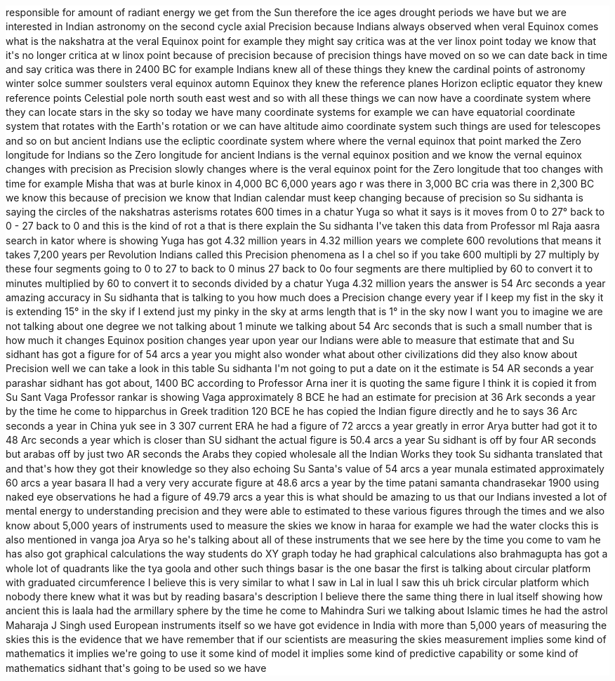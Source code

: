 responsible for amount of radiant energy we get from the Sun therefore the ice ages drought periods we have but we are interested in Indian astronomy on the second cycle axial Precision because Indians always observed when veral Equinox comes what is the nakshatra at the veral Equinox point for example they might say critica was at the ver linox point today we know that it's no longer critica at w linox point because of precision because of precision things have moved on so we can date back in time and say critica was there in 2400 BC for example Indians knew all of these things they knew the cardinal points of astronomy winter solce summer soulsters veral equinox automn Equinox they knew the reference planes Horizon ecliptic equator they knew reference points Celestial pole north south east west and so with all these things we can now have a coordinate system where they can locate stars in the sky so today we have many coordinate systems for example we can have equatorial coordinate system that rotates with the Earth's rotation or we can have altitude aimo coordinate system such things are used for telescopes and so on but ancient Indians use the ecliptic coordinate system where where the vernal equinox that point marked the Zero longitude for Indians so the Zero longitude for ancient Indians is the vernal equinox position and we know the vernal equinox changes with precision as Precision slowly changes where is the veral equinox point for the Zero longitude that too changes with time for example Misha that was at burle kinox in 4,000 BC 6,000 years ago r was there in 3,000 BC cria was there in 2,300 BC we know this because of precision we know that Indian calendar must keep changing because of precision so Su sidhanta is saying the circles of the nakshatras asterisms rotates 600 times in a chatur Yuga so what it says is it moves from 0 to 27° back to 0 - 27 back to 0 and this is the kind of rot a that is there explain the Su sidhanta I've taken this data from Professor ml Raja aasra search in kator where is showing Yuga has got 4.32 million years in 4.32 million years we complete 600 revolutions that means it takes 7,200 years per Revolution Indians called this Precision phenomena as I a chel so if you take 600 multipli by 27 multiply by these four segments going to 0 to 27 to back to 0 minus 27 back to 0o four segments are there multiplied by 60 to convert it to minutes multiplied by 60 to convert it to seconds divided by a chatur Yuga 4.32 million years the answer is 54 Arc seconds a year amazing accuracy in Su sidhanta that is talking to you how much does a Precision change every year if I keep my fist in the sky it is extending 15° in the sky if I extend just my pinky in the sky at arms length that is 1° in the sky now I want you to imagine we are not talking about one degree we not talking about 1 minute we talking about 54 Arc seconds that is such a small number that is how much it changes Equinox position changes year upon year our Indians were able to measure that estimate that and Su sidhant has got a figure for of 54 arcs a year you might also wonder what about other civilizations did they also know about Precision well we can take a look in this table Su sidhanta I'm not going to put a date on it the estimate is 54 AR seconds a year parashar sidhant has got about, 1400 BC according to Professor Arna iner it is quoting the same figure I think it is copied it from Su Sant Vaga Professor rankar is showing Vaga approximately 8 BCE he had an estimate for precision at 36 Ark seconds a year by the time he come to hipparchus in Greek tradition 120 BCE he has copied the Indian figure directly and he to says 36 Arc seconds a year in China yuk see in 3 307 current ERA he had a figure of 72 arccs a year greatly in error Arya butter had got it to 48 Arc seconds a year which is closer than SU sidhant the actual figure is 50.4 arcs a year Su sidhant is off by four AR seconds but arabas off by just two AR seconds the Arabs they copied wholesale all the Indian Works they took Su sidhanta translated that and that's how they got their knowledge so they also echoing Su Santa's value of 54 arcs a year munala estimated approximately 60 arcs a year basara II had a very very accurate figure at 48.6 arcs a year by the time patani samanta chandrasekar 1900 using naked eye observations he had a figure of 49.79 arcs a year this is what should be amazing to us that our Indians invested a lot of mental energy to understanding precision and they were able to estimated to these various figures through the times and we also know about 5,000 years of instruments used to measure the skies we know in haraa for example we had the water clocks this is also mentioned in vanga joa Arya so he's talking about all of these instruments that we see here by the time you come to vam he has also got graphical calculations the way students do XY graph today he had graphical calculations also brahmagupta has got a whole lot of quadrants like the tya goola and other such things basar is the one basar the first is talking about circular platform with graduated circumference I believe this is very similar to what I saw in Lal in lual I saw this uh brick circular platform which nobody there knew what it was but by reading basara's description I believe there the same thing there in lual itself showing how ancient this is laala had the armillary sphere by the time he come to Mahindra Suri we talking about Islamic times he had the astrol Maharaja J Singh used European instruments itself so we have got evidence in India with more than 5,000 years of measuring the skies this is the evidence that we have remember that if our scientists are measuring the skies measurement implies some kind of mathematics it implies we're going to use it some kind of model it implies some kind of predictive capability or some kind of mathematics sidhant that's going to be used so we have
